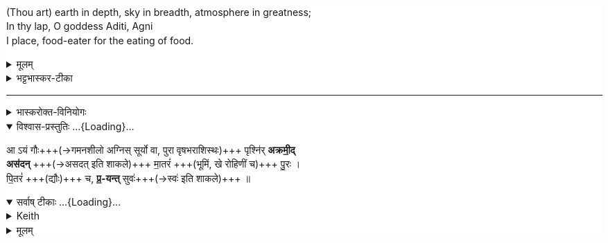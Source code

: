 (Thou art) earth in depth, sky in breadth, atmosphere in greatness;  
In thy lap, O goddess Aditi, Agni  
I place, food-eater for the eating of food.
</details>

<details><summary>मूलम्</summary></details>

<details><summary>भट्टभास्कर-टीका</summary></details>
</details>
</div>

_______
<details><summary>भास्करोक्त-विनियोगः</summary></details>
<div class="js_include" newlevelforh1="4" title="विश्वास-प्रस्तुतिः" unfilled="" url="/vedAH_yajuH/taittirIyam/sArasvata-vibhAgaH/saMhitA/Rk/vishvAsa-prastutiH/1/5_punarAdheyAdi/03_punar-AdhAna-mantrAH/01_gArhapatyam/03_A.ayam.md">
<details open><summary><h14>विश्वास-प्रस्तुतिः ...{Loading}...</h14></summary>

आ ऽयं गौः+++(→गमनशीलो अग्निस् सूर्यो वा, पुरा वृषभराशिस्थः)+++ पृश्नि॑र् **अक्रमी॒द्**  
**अस॑दन्** +++(→असदत् इति शाकले)+++ मा॒तरं॑ +++(भूमिं, खे रोहिणीं च)+++ पु॒रः ।  
पि॒तरं॑ +++(द्यौः)+++ च, **प्र॒-यन्त्** सुवः॑+++(→स्वः॑ इति शाकले)+++ ॥
</details>
</div>
<div class="js_include" newlevelforh1="4" title="सर्वाष् टीकाः" unfilled="" url="/vedAH_yajuH/taittirIyam/sArasvata-vibhAgaH/saMhitA/Rk/sarvASh_TIkAH/1/5_punarAdheyAdi/03_punar-AdhAna-mantrAH/01_gArhapatyam/03_A.ayam.md">
<details open><summary><h14>सर्वाष् टीकाः ...{Loading}...</h14></summary>
<details><summary>Keith</summary>

The spotted bull hath come  
And reached again the mother
  
And the father, faring to the heaven.
</details>

<details><summary>मूलम्</summary>

आऽयङ्गौᳶ पृश्ञि॑रक्रमी॒दस॑नन्मा॒तर॒म्पुनः॑ ।  
पि॒तर॑ञ्च प्र॒यन्त्सुवः॑  ॥
</details>
